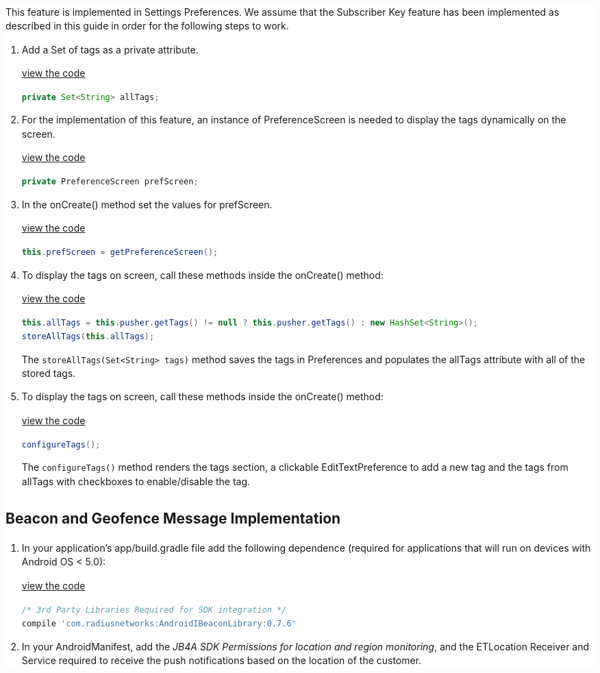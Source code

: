 This feature is implemented in Settings Preferences.  We assume that the Subscriber Key feature has been implemented as described in this guide in order for the following steps to work.

1. Add a Set of tags as a private attribute.

    [view the code](/app/src/main/java/com/salesforce/kp/wheresreid/SettingsFragment.java#L37)
    ```java
    private Set<String> allTags;
    ```

2. For the implementation of this feature, an instance of PreferenceScreen is needed to display the tags dynamically on the screen.
   
    [view the code](/app/src/main/java/com/salesforce/kp/wheresreid/SettingsFragment.java#L40)
    ```java
    private PreferenceScreen prefScreen;
    ```

3. In the onCreate() method set the values for prefScreen.

    [view the code](/app/src/main/java/com/salesforce/kp/wheresreid/SettingsFragment.java#L53)
    ```java
    this.prefScreen = getPreferenceScreen();
    ```

4. To display the tags on screen, call these methods inside the onCreate() method:

    [view the code](/app/src/main/java/com/salesforce/kp/wheresreid/SettingsFragment.java#L59-L60)
    ```java
    this.allTags = this.pusher.getTags() != null ? this.pusher.getTags() : new HashSet<String>();
    storeAllTags(this.allTags);
    ````

    The `storeAllTags(Set<String> tags)` method saves the tags in Preferences and populates the allTags attribute with all of the stored tags.

5. To display the tags on screen, call these methods inside the onCreate() method:

    [view the code](/app/src/main/java/com/salesforce/kp/wheresreid/SettingsFragment.java#L115)
    ```java
    configureTags();
    ````

    The `configureTags()` method renders the tags section, a clickable EditTextPreference to add a new tag and the tags from allTags with checkboxes to enable/disable the tag.

<a name="0016"></a>
## Beacon and Geofence Message Implementation

1. In your application’s app/build.gradle file add the following dependence (required for applications that will run on devices with Android OS < 5.0):
    
    [view the code](/app/build.gradle#L46-L47)
    ```gradle
    /* 3rd Party Libraries Required for SDK integration */
    compile 'com.radiusnetworks:AndroidIBeaconLibrary:0.7.6'
    ```
2. In your AndroidManifest, add the *JB4A SDK Permissions for location and region monitoring*, and the ETLocation Receiver and Service required to receive the push notifications based on the location of the customer.
